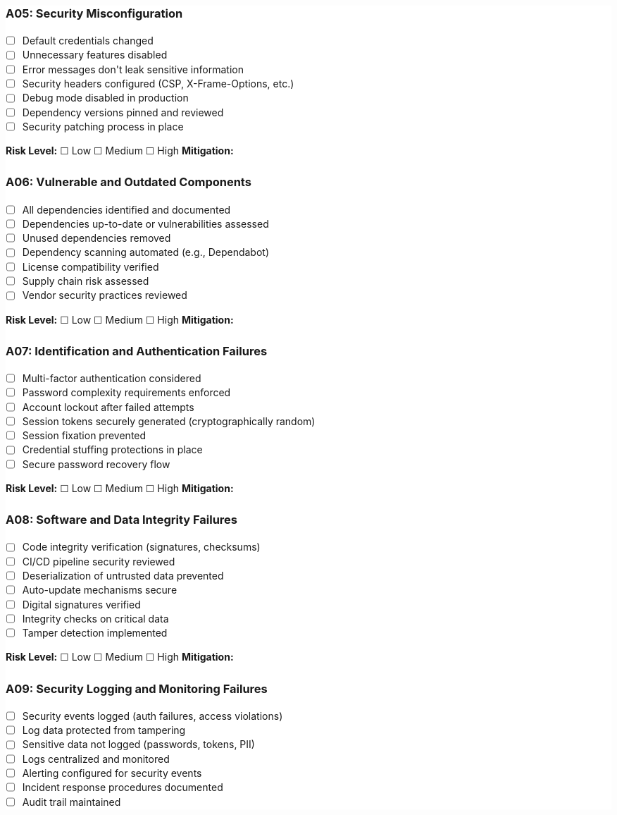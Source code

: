 ### A05: Security Misconfiguration
- [ ] Default credentials changed
- [ ] Unnecessary features disabled
- [ ] Error messages don't leak sensitive information
- [ ] Security headers configured (CSP, X-Frame-Options, etc.)
- [ ] Debug mode disabled in production
- [ ] Dependency versions pinned and reviewed
- [ ] Security patching process in place

**Risk Level:** ☐ Low ☐ Medium ☐ High
**Mitigation:**

### A06: Vulnerable and Outdated Components
- [ ] All dependencies identified and documented
- [ ] Dependencies up-to-date or vulnerabilities assessed
- [ ] Unused dependencies removed
- [ ] Dependency scanning automated (e.g., Dependabot)
- [ ] License compatibility verified
- [ ] Supply chain risk assessed
- [ ] Vendor security practices reviewed

**Risk Level:** ☐ Low ☐ Medium ☐ High
**Mitigation:**

### A07: Identification and Authentication Failures
- [ ] Multi-factor authentication considered
- [ ] Password complexity requirements enforced
- [ ] Account lockout after failed attempts
- [ ] Session tokens securely generated (cryptographically random)
- [ ] Session fixation prevented
- [ ] Credential stuffing protections in place
- [ ] Secure password recovery flow

**Risk Level:** ☐ Low ☐ Medium ☐ High
**Mitigation:**

### A08: Software and Data Integrity Failures
- [ ] Code integrity verification (signatures, checksums)
- [ ] CI/CD pipeline security reviewed
- [ ] Deserialization of untrusted data prevented
- [ ] Auto-update mechanisms secure
- [ ] Digital signatures verified
- [ ] Integrity checks on critical data
- [ ] Tamper detection implemented

**Risk Level:** ☐ Low ☐ Medium ☐ High
**Mitigation:**

### A09: Security Logging and Monitoring Failures
- [ ] Security events logged (auth failures, access violations)
- [ ] Log data protected from tampering
- [ ] Sensitive data not logged (passwords, tokens, PII)
- [ ] Logs centralized and monitored
- [ ] Alerting configured for security events
- [ ] Incident response procedures documented
- [ ] Audit trail maintained
